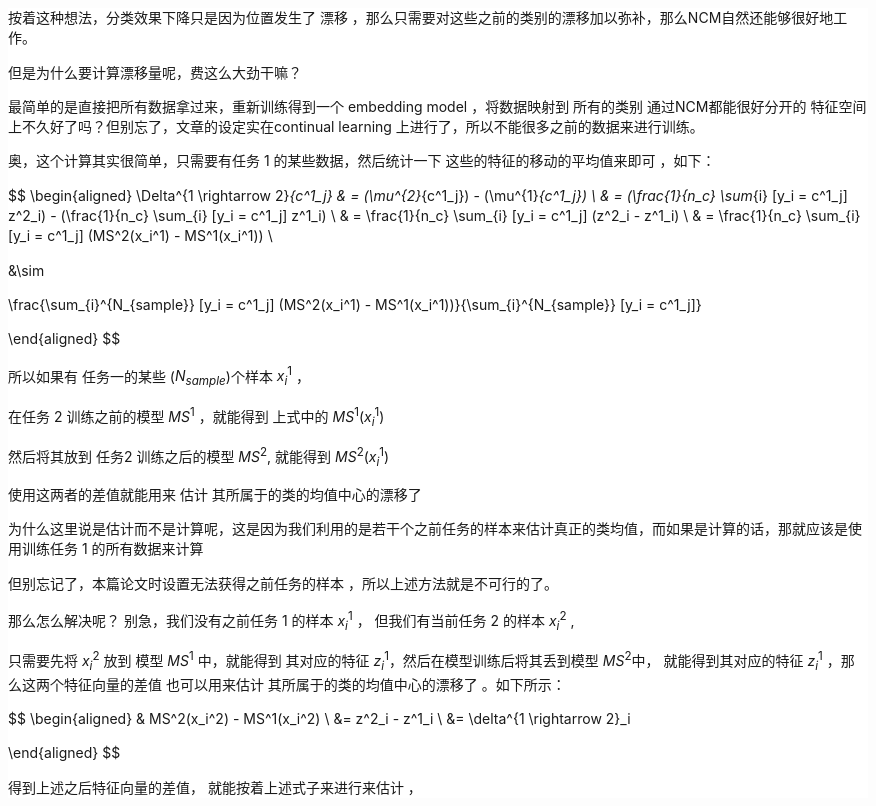 
按着这种想法，分类效果下降只是因为位置发生了 漂移 ，那么只需要对这些之前的类别的漂移加以弥补，那么NCM自然还能够很好地工作。

但是为什么要计算漂移量呢，费这么大劲干嘛？



最简单的是直接把所有数据拿过来，重新训练得到一个 embedding model ，将数据映射到 所有的类别 通过NCM都能很好分开的 特征空间上不久好了吗？但别忘了，文章的设定实在continual learning 上进行了，所以不能很多之前的数据来进行训练。



奥，这个计算其实很简单，只需要有任务 $1$ 的某些数据，然后统计一下 这些的特征的移动的平均值来即可 ，如下：


$$
\begin{aligned}
\Delta^{1 \rightarrow 2}_{c^1_j} 
& =  (\mu^{2}_{c^1_j}) -  (\mu^{1}_{c^1_j}) \\
& =   (\frac{1}{n_c} \sum_{i} [y_i = c^1_j] z^2_i) -  (\frac{1}{n_c} \sum_{i} [y_i = c^1_j] z^1_i)  \\
& = \frac{1}{n_c} \sum_{i} [y_i = c^1_j] (z^2_i - z^1_i) \\
& = \frac{1}{n_c} \sum_{i} [y_i = c^1_j] (MS^2(x_i^1) - MS^1(x_i^1)) \\

&\sim  

\frac{\sum_{i}^{N_{sample}} [y_i = c^1_j] (MS^2(x_i^1) - MS^1(x_i^1))}{\sum_{i}^{N_{sample}} [y_i = c^1_j]}


\end{aligned}
$$


所以如果有 任务一的某些 ($N_{sample}$)个样本 $x^1_i$ ，

在任务 $2$  训练之前的模型 $MS^1$ ，就能得到 上式中的 $MS^1(x_i^1)$ 

然后将其放到 任务$2$ 训练之后的模型  $MS^2$, 就能得到  $MS^2(x_i^1)$ 

使用这两者的差值就能用来 估计 其所属于的类的均值中心的漂移了  

为什么这里说是估计而不是计算呢，这是因为我们利用的是若干个之前任务的样本来估计真正的类均值，而如果是计算的话，那就应该是使用训练任务 $1$ 的所有数据来计算



但别忘记了，本篇论文时设置无法获得之前任务的样本 ，所以上述方法就是不可行的了。

那么怎么解决呢？ 别急，我们没有之前任务 $1$ 的样本 $x^1_i$ ， 但我们有当前任务 $2$ 的样本 $x^2_i$ , 

只需要先将 $x^2_i$ 放到 模型  $MS^1$ 中，就能得到 其对应的特征 $z_i^1$，然后在模型训练后将其丢到模型 $MS^2$中， 就能得到其对应的特征  $z_i^1$ ，那么这两个特征向量的差值 也可以用来估计 其所属于的类的均值中心的漂移了 。如下所示：


$$
\begin{aligned}
& MS^2(x_i^2) - MS^1(x_i^2)   \\
&= z^2_i - z^1_i \\
&=  \delta^{1 \rightarrow 2}_i

\end{aligned}
$$


得到上述之后特征向量的差值， 就能按着上述式子来进行来估计 ，
